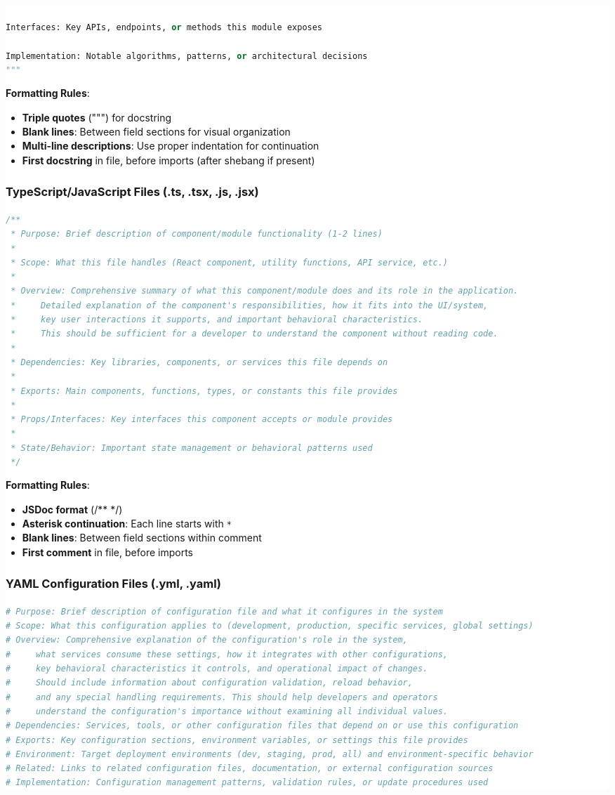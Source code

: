 ```python

Interfaces: Key APIs, endpoints, or methods this module exposes

Implementation: Notable algorithms, patterns, or architectural decisions
"""
```

**Formatting Rules**:
- **Triple quotes** (""") for docstring
- **Blank lines**: Between field sections for visual organization
- **Multi-line descriptions**: Use proper indentation for continuation
- **First docstring** in file, before imports (after shebang if present)

### TypeScript/JavaScript Files (.ts, .tsx, .js, .jsx)

```typescript
/**
 * Purpose: Brief description of component/module functionality (1-2 lines)
 *
 * Scope: What this file handles (React component, utility functions, API service, etc.)
 *
 * Overview: Comprehensive summary of what this component/module does and its role in the application.
 *     Detailed explanation of the component's responsibilities, how it fits into the UI/system,
 *     key user interactions it supports, and important behavioral characteristics.
 *     This should be sufficient for a developer to understand the component without reading code.
 *
 * Dependencies: Key libraries, components, or services this file depends on
 *
 * Exports: Main components, functions, types, or constants this file provides
 *
 * Props/Interfaces: Key interfaces this component accepts or module provides
 *
 * State/Behavior: Important state management or behavioral patterns used
 */
```

**Formatting Rules**:
- **JSDoc format** (/** */)
- **Asterisk continuation**: Each line starts with ` * `
- **Blank lines**: Between field sections within comment
- **First comment** in file, before imports

### YAML Configuration Files (.yml, .yaml)

```yaml
# Purpose: Brief description of configuration file and what it configures in the system
# Scope: What this configuration applies to (development, production, specific services, global settings)
# Overview: Comprehensive explanation of the configuration's role in the system,
#     what services consume these settings, how it integrates with other configurations,
#     key behavioral characteristics it controls, and operational impact of changes.
#     Should include information about configuration validation, reload behavior,
#     and any special handling requirements. This should help developers and operators
#     understand the configuration's importance without examining all individual values.
# Dependencies: Services, tools, or other configuration files that depend on or use this configuration
# Exports: Key configuration sections, environment variables, or settings this file provides
# Environment: Target deployment environments (dev, staging, prod, all) and environment-specific behavior
# Related: Links to related configuration files, documentation, or external configuration sources
# Implementation: Configuration management patterns, validation rules, or update procedures used
```
